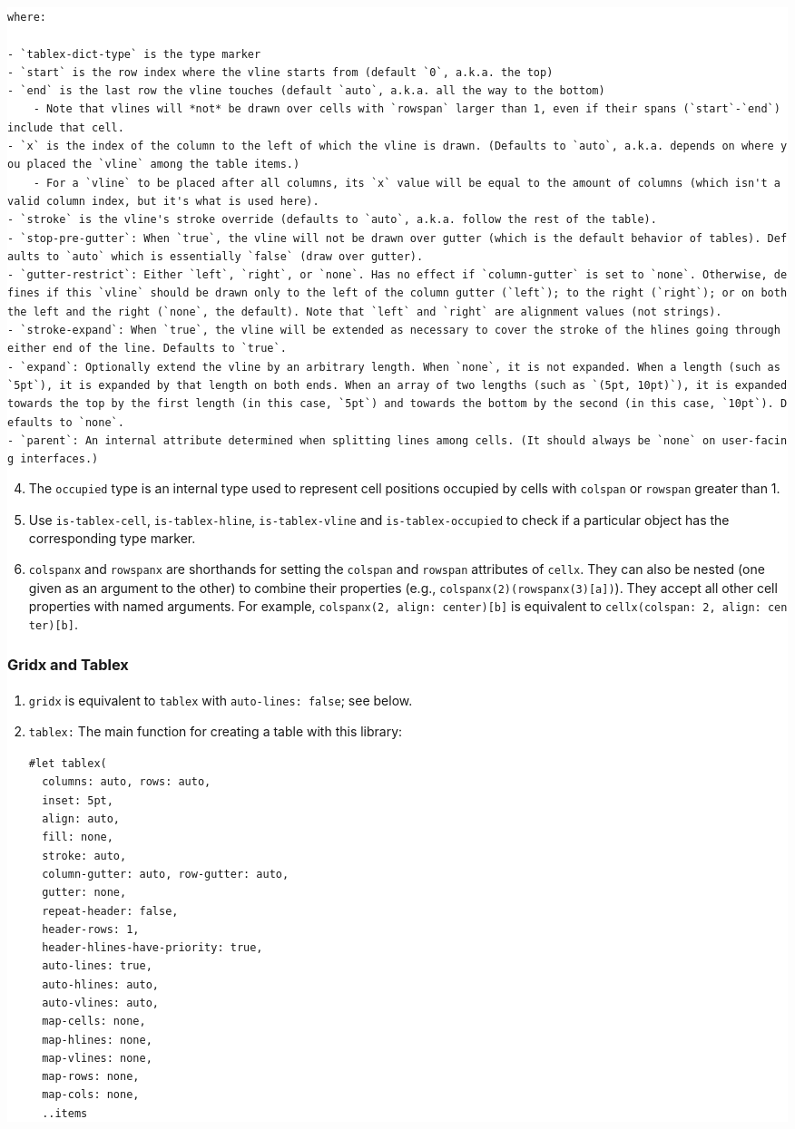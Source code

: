     where:

    - `tablex-dict-type` is the type marker
    - `start` is the row index where the vline starts from (default `0`, a.k.a. the top)
    - `end` is the last row the vline touches (default `auto`, a.k.a. all the way to the bottom)
        - Note that vlines will *not* be drawn over cells with `rowspan` larger than 1, even if their spans (`start`-`end`) include that cell.
    - `x` is the index of the column to the left of which the vline is drawn. (Defaults to `auto`, a.k.a. depends on where you placed the `vline` among the table items.)
        - For a `vline` to be placed after all columns, its `x` value will be equal to the amount of columns (which isn't a valid column index, but it's what is used here).
    - `stroke` is the vline's stroke override (defaults to `auto`, a.k.a. follow the rest of the table).
    - `stop-pre-gutter`: When `true`, the vline will not be drawn over gutter (which is the default behavior of tables). Defaults to `auto` which is essentially `false` (draw over gutter).
    - `gutter-restrict`: Either `left`, `right`, or `none`. Has no effect if `column-gutter` is set to `none`. Otherwise, defines if this `vline` should be drawn only to the left of the column gutter (`left`); to the right (`right`); or on both the left and the right (`none`, the default). Note that `left` and `right` are alignment values (not strings).
    - `stroke-expand`: When `true`, the vline will be extended as necessary to cover the stroke of the hlines going through either end of the line. Defaults to `true`.
    - `expand`: Optionally extend the vline by an arbitrary length. When `none`, it is not expanded. When a length (such as `5pt`), it is expanded by that length on both ends. When an array of two lengths (such as `(5pt, 10pt)`), it is expanded towards the top by the first length (in this case, `5pt`) and towards the bottom by the second (in this case, `10pt`). Defaults to `none`.
    - `parent`: An internal attribute determined when splitting lines among cells. (It should always be `none` on user-facing interfaces.)

4. The `occupied` type is an internal type used to represent cell positions occupied by cells with `colspan` or `rowspan` greater than 1.

5. Use `is-tablex-cell`, `is-tablex-hline`, `is-tablex-vline` and `is-tablex-occupied` to check if a particular object has the corresponding type marker.

6. `colspanx` and `rowspanx` are shorthands for setting the `colspan` and `rowspan` attributes of `cellx`. They can also be nested (one given as an argument to the other) to combine their properties (e.g., `colspanx(2)(rowspanx(3)[a])`). They accept all other cell properties with named arguments. For example, `colspanx(2, align: center)[b]` is equivalent to `cellx(colspan: 2, align: center)[b]`.

### Gridx and Tablex

1. `gridx` is equivalent to `tablex` with `auto-lines: false`; see below.

2. `tablex:` The main function for creating a table with this library:

    ```typ
    #let tablex(
      columns: auto, rows: auto,
      inset: 5pt,
      align: auto,
      fill: none,
      stroke: auto,
      column-gutter: auto, row-gutter: auto,
      gutter: none,
      repeat-header: false,
      header-rows: 1,
      header-hlines-have-priority: true,
      auto-lines: true,
      auto-hlines: auto,
      auto-vlines: auto,
      map-cells: none,
      map-hlines: none,
      map-vlines: none,
      map-rows: none,
      map-cols: none,
      ..items
